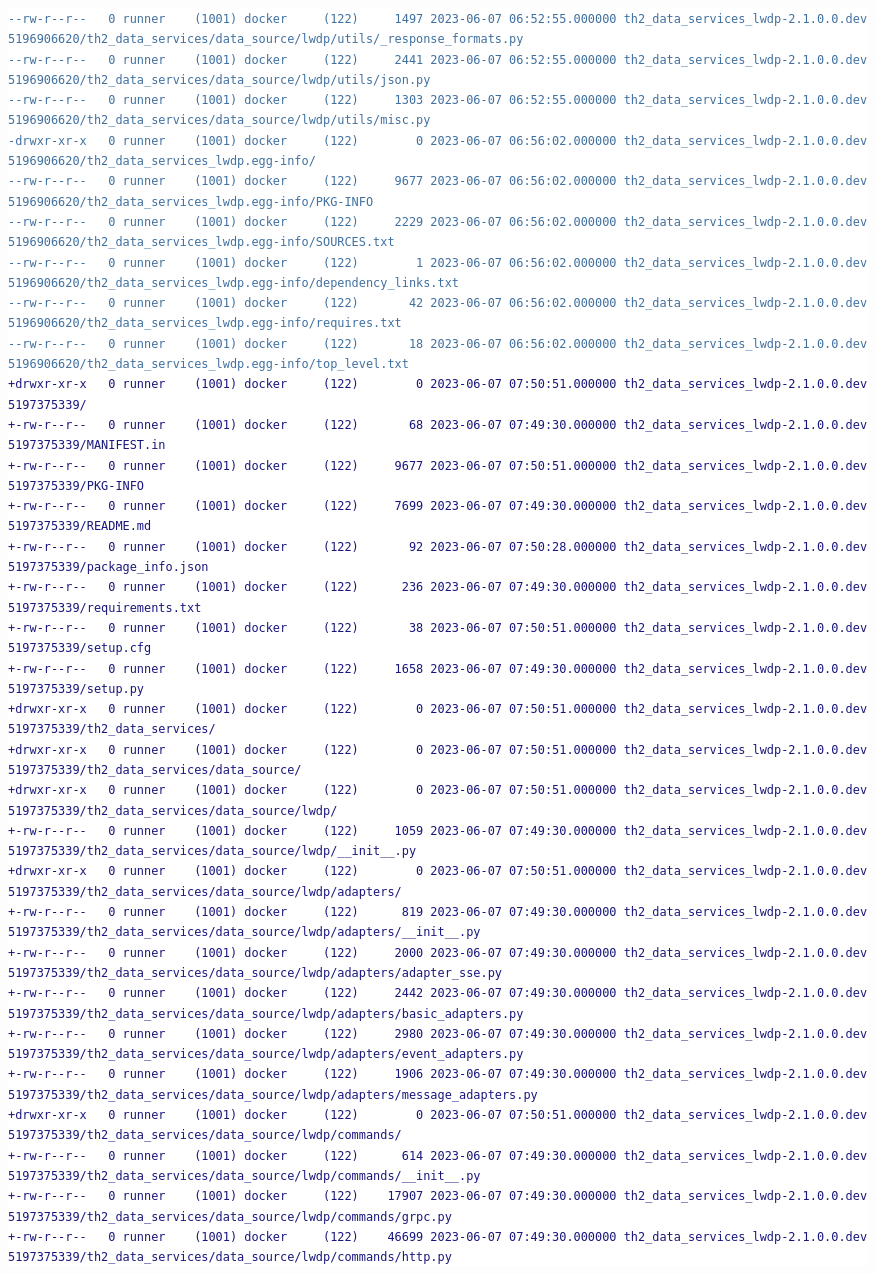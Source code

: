 ```diff
--rw-r--r--   0 runner    (1001) docker     (122)     1497 2023-06-07 06:52:55.000000 th2_data_services_lwdp-2.1.0.0.dev5196906620/th2_data_services/data_source/lwdp/utils/_response_formats.py
--rw-r--r--   0 runner    (1001) docker     (122)     2441 2023-06-07 06:52:55.000000 th2_data_services_lwdp-2.1.0.0.dev5196906620/th2_data_services/data_source/lwdp/utils/json.py
--rw-r--r--   0 runner    (1001) docker     (122)     1303 2023-06-07 06:52:55.000000 th2_data_services_lwdp-2.1.0.0.dev5196906620/th2_data_services/data_source/lwdp/utils/misc.py
-drwxr-xr-x   0 runner    (1001) docker     (122)        0 2023-06-07 06:56:02.000000 th2_data_services_lwdp-2.1.0.0.dev5196906620/th2_data_services_lwdp.egg-info/
--rw-r--r--   0 runner    (1001) docker     (122)     9677 2023-06-07 06:56:02.000000 th2_data_services_lwdp-2.1.0.0.dev5196906620/th2_data_services_lwdp.egg-info/PKG-INFO
--rw-r--r--   0 runner    (1001) docker     (122)     2229 2023-06-07 06:56:02.000000 th2_data_services_lwdp-2.1.0.0.dev5196906620/th2_data_services_lwdp.egg-info/SOURCES.txt
--rw-r--r--   0 runner    (1001) docker     (122)        1 2023-06-07 06:56:02.000000 th2_data_services_lwdp-2.1.0.0.dev5196906620/th2_data_services_lwdp.egg-info/dependency_links.txt
--rw-r--r--   0 runner    (1001) docker     (122)       42 2023-06-07 06:56:02.000000 th2_data_services_lwdp-2.1.0.0.dev5196906620/th2_data_services_lwdp.egg-info/requires.txt
--rw-r--r--   0 runner    (1001) docker     (122)       18 2023-06-07 06:56:02.000000 th2_data_services_lwdp-2.1.0.0.dev5196906620/th2_data_services_lwdp.egg-info/top_level.txt
+drwxr-xr-x   0 runner    (1001) docker     (122)        0 2023-06-07 07:50:51.000000 th2_data_services_lwdp-2.1.0.0.dev5197375339/
+-rw-r--r--   0 runner    (1001) docker     (122)       68 2023-06-07 07:49:30.000000 th2_data_services_lwdp-2.1.0.0.dev5197375339/MANIFEST.in
+-rw-r--r--   0 runner    (1001) docker     (122)     9677 2023-06-07 07:50:51.000000 th2_data_services_lwdp-2.1.0.0.dev5197375339/PKG-INFO
+-rw-r--r--   0 runner    (1001) docker     (122)     7699 2023-06-07 07:49:30.000000 th2_data_services_lwdp-2.1.0.0.dev5197375339/README.md
+-rw-r--r--   0 runner    (1001) docker     (122)       92 2023-06-07 07:50:28.000000 th2_data_services_lwdp-2.1.0.0.dev5197375339/package_info.json
+-rw-r--r--   0 runner    (1001) docker     (122)      236 2023-06-07 07:49:30.000000 th2_data_services_lwdp-2.1.0.0.dev5197375339/requirements.txt
+-rw-r--r--   0 runner    (1001) docker     (122)       38 2023-06-07 07:50:51.000000 th2_data_services_lwdp-2.1.0.0.dev5197375339/setup.cfg
+-rw-r--r--   0 runner    (1001) docker     (122)     1658 2023-06-07 07:49:30.000000 th2_data_services_lwdp-2.1.0.0.dev5197375339/setup.py
+drwxr-xr-x   0 runner    (1001) docker     (122)        0 2023-06-07 07:50:51.000000 th2_data_services_lwdp-2.1.0.0.dev5197375339/th2_data_services/
+drwxr-xr-x   0 runner    (1001) docker     (122)        0 2023-06-07 07:50:51.000000 th2_data_services_lwdp-2.1.0.0.dev5197375339/th2_data_services/data_source/
+drwxr-xr-x   0 runner    (1001) docker     (122)        0 2023-06-07 07:50:51.000000 th2_data_services_lwdp-2.1.0.0.dev5197375339/th2_data_services/data_source/lwdp/
+-rw-r--r--   0 runner    (1001) docker     (122)     1059 2023-06-07 07:49:30.000000 th2_data_services_lwdp-2.1.0.0.dev5197375339/th2_data_services/data_source/lwdp/__init__.py
+drwxr-xr-x   0 runner    (1001) docker     (122)        0 2023-06-07 07:50:51.000000 th2_data_services_lwdp-2.1.0.0.dev5197375339/th2_data_services/data_source/lwdp/adapters/
+-rw-r--r--   0 runner    (1001) docker     (122)      819 2023-06-07 07:49:30.000000 th2_data_services_lwdp-2.1.0.0.dev5197375339/th2_data_services/data_source/lwdp/adapters/__init__.py
+-rw-r--r--   0 runner    (1001) docker     (122)     2000 2023-06-07 07:49:30.000000 th2_data_services_lwdp-2.1.0.0.dev5197375339/th2_data_services/data_source/lwdp/adapters/adapter_sse.py
+-rw-r--r--   0 runner    (1001) docker     (122)     2442 2023-06-07 07:49:30.000000 th2_data_services_lwdp-2.1.0.0.dev5197375339/th2_data_services/data_source/lwdp/adapters/basic_adapters.py
+-rw-r--r--   0 runner    (1001) docker     (122)     2980 2023-06-07 07:49:30.000000 th2_data_services_lwdp-2.1.0.0.dev5197375339/th2_data_services/data_source/lwdp/adapters/event_adapters.py
+-rw-r--r--   0 runner    (1001) docker     (122)     1906 2023-06-07 07:49:30.000000 th2_data_services_lwdp-2.1.0.0.dev5197375339/th2_data_services/data_source/lwdp/adapters/message_adapters.py
+drwxr-xr-x   0 runner    (1001) docker     (122)        0 2023-06-07 07:50:51.000000 th2_data_services_lwdp-2.1.0.0.dev5197375339/th2_data_services/data_source/lwdp/commands/
+-rw-r--r--   0 runner    (1001) docker     (122)      614 2023-06-07 07:49:30.000000 th2_data_services_lwdp-2.1.0.0.dev5197375339/th2_data_services/data_source/lwdp/commands/__init__.py
+-rw-r--r--   0 runner    (1001) docker     (122)    17907 2023-06-07 07:49:30.000000 th2_data_services_lwdp-2.1.0.0.dev5197375339/th2_data_services/data_source/lwdp/commands/grpc.py
+-rw-r--r--   0 runner    (1001) docker     (122)    46699 2023-06-07 07:49:30.000000 th2_data_services_lwdp-2.1.0.0.dev5197375339/th2_data_services/data_source/lwdp/commands/http.py
```